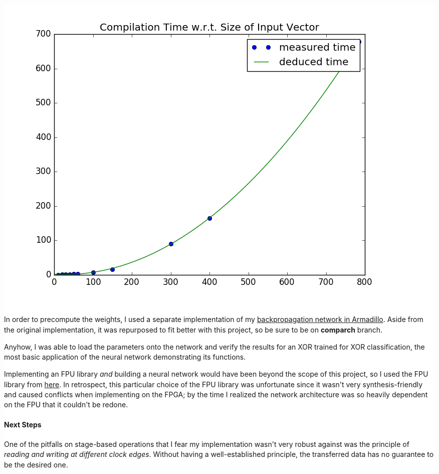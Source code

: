 ![Compilation Time Plot](images/compile.png)

In order to precompute the weights, I used a separate implementation of my [backpropagation network in Armadillo](https://github.com/yycho0108/NeuralNets/tree/comparch/Cpp). Aside from the original implementation, it was repurposed to fit better with this project, so be sure to be on **comparch** branch.

Anyhow, I was able to load the parameters onto the network and verify the results for an XOR trained for XOR classification, the most basic application of the neural network demonstrating its functions.

Implementing an FPU library *and* building a neural network would have been beyond the scope of this project, so I used the FPU library from [here](https://github.com/arktur04/FPU). In retrospect, this particular choice of the FPU library was unfortunate since it wasn't very synthesis-friendly and caused conflicts when implementing on the FPGA; by the time I realized the network architecture was so heavily dependent on the FPU that it couldn't be redone.

#### Next Steps

One of the pitfalls on stage-based operations that I fear my implementation wasn't very robust against was the principle of *reading and writing at different clock edges*. Without having a well-established principle, the transferred data has no guarantee to be the desired one.
